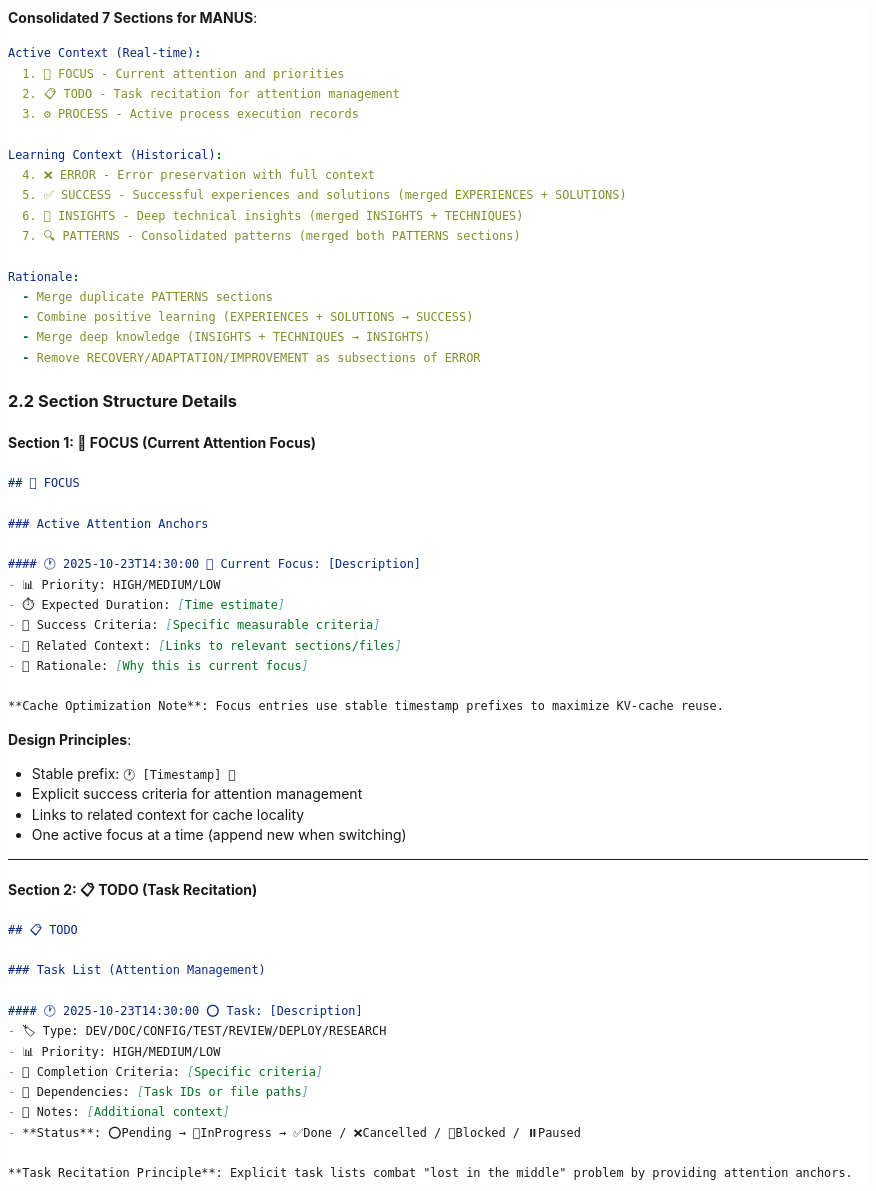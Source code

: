 **Consolidated 7 Sections for MANUS**:

```yaml
Active Context (Real-time):
  1. 🎯 FOCUS - Current attention and priorities
  2. 📋 TODO - Task recitation for attention management
  3. ⚙️ PROCESS - Active process execution records

Learning Context (Historical):
  4. ❌ ERROR - Error preservation with full context
  5. ✅ SUCCESS - Successful experiences and solutions (merged EXPERIENCES + SOLUTIONS)
  6. 🧠 INSIGHTS - Deep technical insights (merged INSIGHTS + TECHNIQUES)
  7. 🔍 PATTERNS - Consolidated patterns (merged both PATTERNS sections)

Rationale:
  - Merge duplicate PATTERNS sections
  - Combine positive learning (EXPERIENCES + SOLUTIONS → SUCCESS)
  - Merge deep knowledge (INSIGHTS + TECHNIQUES → INSIGHTS)
  - Remove RECOVERY/ADAPTATION/IMPROVEMENT as subsections of ERROR
```

### 2.2 Section Structure Details

#### Section 1: 🎯 FOCUS (Current Attention Focus)

```markdown
## 🎯 FOCUS

### Active Attention Anchors

#### 🕐 2025-10-23T14:30:00 🎯 Current Focus: [Description]
- 📊 Priority: HIGH/MEDIUM/LOW
- ⏱️ Expected Duration: [Time estimate]
- 🎯 Success Criteria: [Specific measurable criteria]
- 🔗 Related Context: [Links to relevant sections/files]
- 💭 Rationale: [Why this is current focus]

**Cache Optimization Note**: Focus entries use stable timestamp prefixes to maximize KV-cache reuse.
```

**Design Principles**:
- Stable prefix: `🕐 [Timestamp] 🎯`
- Explicit success criteria for attention management
- Links to related context for cache locality
- One active focus at a time (append new when switching)

---

#### Section 2: 📋 TODO (Task Recitation)

```markdown
## 📋 TODO

### Task List (Attention Management)

#### 🕐 2025-10-23T14:30:00 ⭕ Task: [Description]
- 🏷️ Type: DEV/DOC/CONFIG/TEST/REVIEW/DEPLOY/RESEARCH
- 📊 Priority: HIGH/MEDIUM/LOW
- 🎯 Completion Criteria: [Specific criteria]
- 🔗 Dependencies: [Task IDs or file paths]
- 📝 Notes: [Additional context]
- **Status**: ⭕Pending → 🔄InProgress → ✅Done / ❌Cancelled / 🚫Blocked / ⏸️Paused

**Task Recitation Principle**: Explicit task lists combat "lost in the middle" problem by providing attention anchors.
```